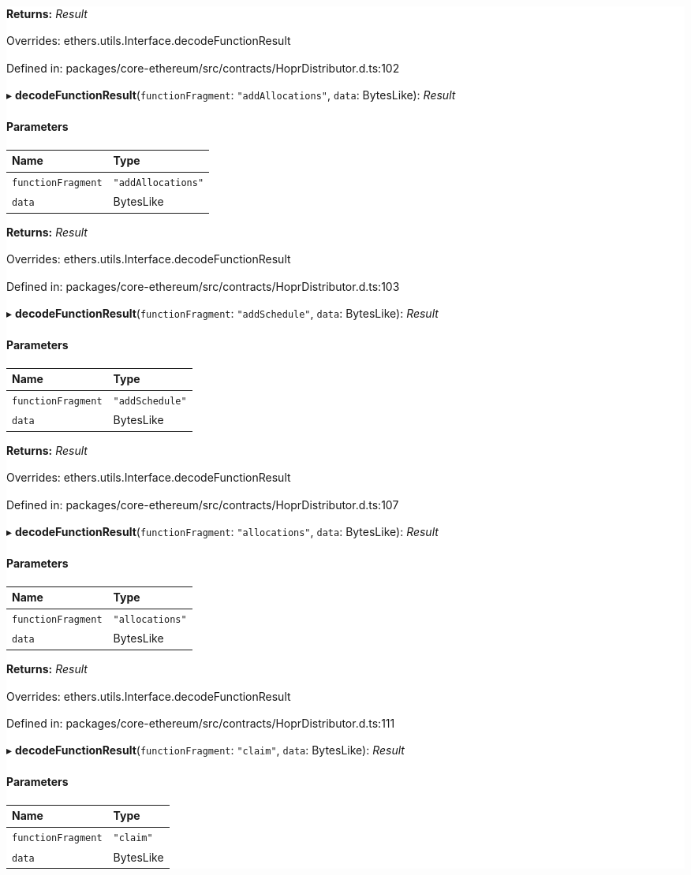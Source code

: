 **Returns:** _Result_

Overrides: ethers.utils.Interface.decodeFunctionResult

Defined in: packages/core-ethereum/src/contracts/HoprDistributor.d.ts:102

▸ **decodeFunctionResult**(`functionFragment`: `"addAllocations"`, `data`: BytesLike): _Result_

#### Parameters

| Name               | Type               |
| :----------------- | :----------------- |
| `functionFragment` | `"addAllocations"` |
| `data`             | BytesLike          |

**Returns:** _Result_

Overrides: ethers.utils.Interface.decodeFunctionResult

Defined in: packages/core-ethereum/src/contracts/HoprDistributor.d.ts:103

▸ **decodeFunctionResult**(`functionFragment`: `"addSchedule"`, `data`: BytesLike): _Result_

#### Parameters

| Name               | Type            |
| :----------------- | :-------------- |
| `functionFragment` | `"addSchedule"` |
| `data`             | BytesLike       |

**Returns:** _Result_

Overrides: ethers.utils.Interface.decodeFunctionResult

Defined in: packages/core-ethereum/src/contracts/HoprDistributor.d.ts:107

▸ **decodeFunctionResult**(`functionFragment`: `"allocations"`, `data`: BytesLike): _Result_

#### Parameters

| Name               | Type            |
| :----------------- | :-------------- |
| `functionFragment` | `"allocations"` |
| `data`             | BytesLike       |

**Returns:** _Result_

Overrides: ethers.utils.Interface.decodeFunctionResult

Defined in: packages/core-ethereum/src/contracts/HoprDistributor.d.ts:111

▸ **decodeFunctionResult**(`functionFragment`: `"claim"`, `data`: BytesLike): _Result_

#### Parameters

| Name               | Type      |
| :----------------- | :-------- |
| `functionFragment` | `"claim"` |
| `data`             | BytesLike |

